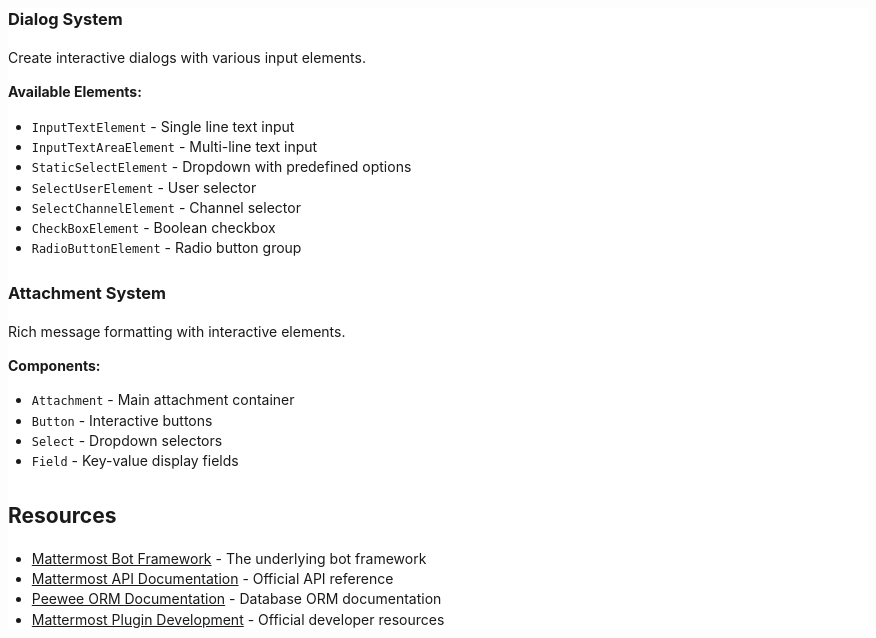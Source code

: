 ### Dialog System

Create interactive dialogs with various input elements.

**Available Elements:**
- `InputTextElement` - Single line text input
- `InputTextAreaElement` - Multi-line text input  
- `StaticSelectElement` - Dropdown with predefined options
- `SelectUserElement` - User selector
- `SelectChannelElement` - Channel selector
- `CheckBoxElement` - Boolean checkbox
- `RadioButtonElement` - Radio button group

### Attachment System

Rich message formatting with interactive elements.

**Components:**
- `Attachment` - Main attachment container
- `Button` - Interactive buttons
- `Select` - Dropdown selectors
- `Field` - Key-value display fields

## Resources

- [Mattermost Bot Framework](https://github.com/attzonko/mmpy_bot) - The underlying bot framework
- [Mattermost API Documentation](https://api.mattermost.com/) - Official API reference
- [Peewee ORM Documentation](http://docs.peewee-orm.com/) - Database ORM documentation
- [Mattermost Plugin Development](https://developers.mattermost.com/) - Official developer resources